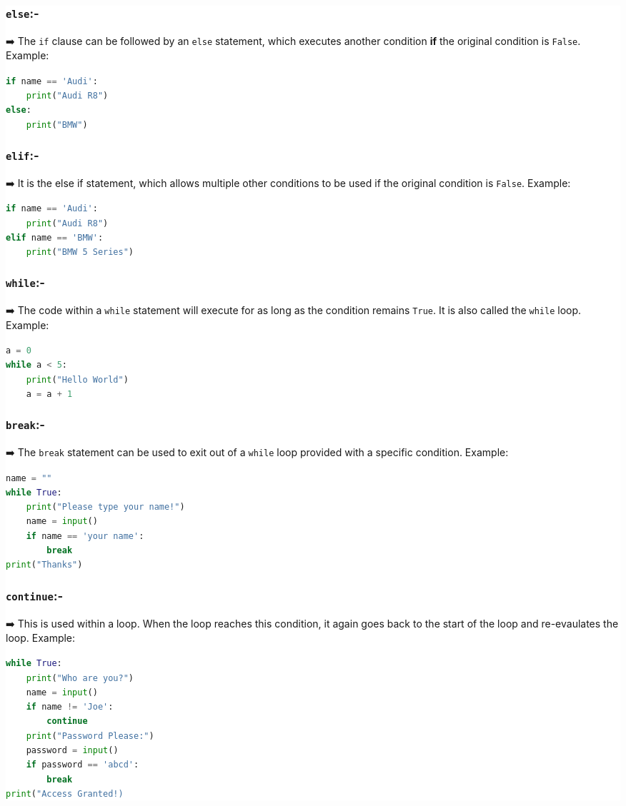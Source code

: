 ### `else`:-
➡️ The `if` clause can be followed by an `else` statement, which executes another condition **if** the original condition is `False`.
Example:
```python
if name == 'Audi':
    print("Audi R8")
else:
    print("BMW")
```

### `elif`:-
➡️ It is the else if statement, which allows multiple other conditions to be used if the original condition is `False`.
Example:
```python
if name == 'Audi':
    print("Audi R8")
elif name == 'BMW':
    print("BMW 5 Series")
```

### `while`:-
➡️ The code within a `while` statement will execute for as long as the condition remains `True`. It is also called the `while` loop.
Example:
```python
a = 0
while a < 5:
    print("Hello World")
    a = a + 1
```

### `break`:-
➡️ The `break` statement can be used to exit out of a `while` loop provided with a specific condition.
Example:
```python
name = ""
while True:
    print("Please type your name!")
    name = input()
    if name == 'your name':
        break
print("Thanks")
```

### `continue`:-
➡️ This is used within a loop. When the loop reaches this condition, it again goes back to the start of the loop and re-evaulates the loop.
Example:
```python
while True:
    print("Who are you?")
    name = input()
    if name != 'Joe':
        continue
    print("Password Please:")
    password = input()
    if password == 'abcd':
        break
print("Access Granted!)
```

